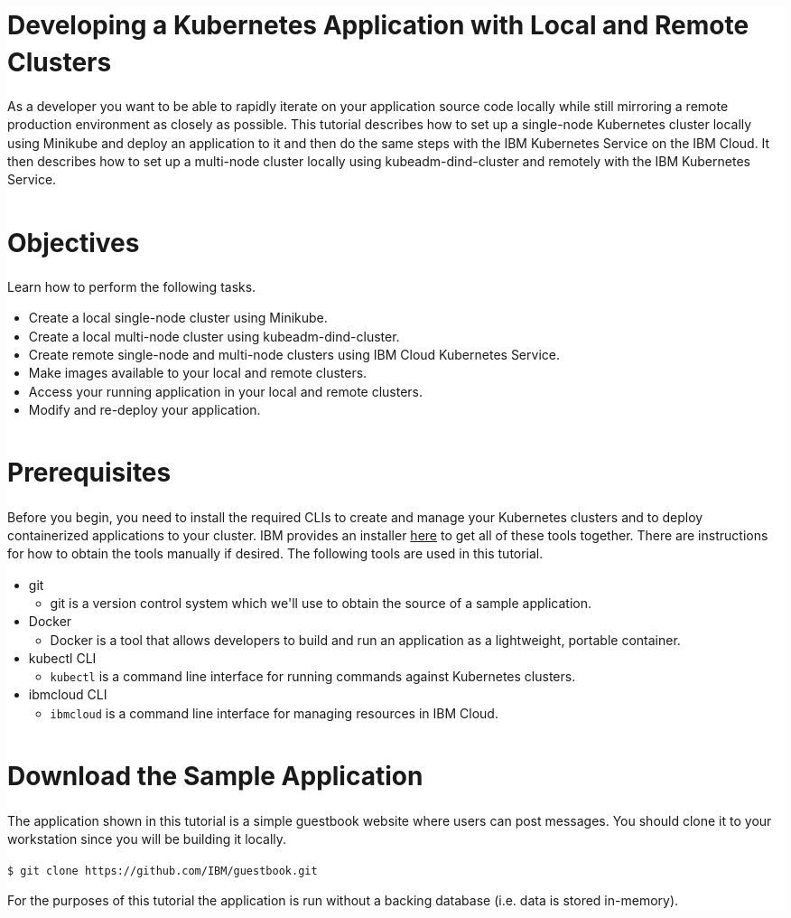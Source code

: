 # Developing a Kubernetes Application with Local and Remote Clusters

As a developer you want to be able to rapidly iterate on your application source code locally while still mirroring a remote production environment as closely as possible.
This tutorial describes how to set up a single-node Kubernetes cluster locally using Minikube and deploy an application to it and then do the same steps with the IBM Kubernetes Service on the IBM Cloud.
It then describes how to set up a multi-node cluster locally using kubeadm-dind-cluster and remotely with the IBM Kubernetes Service.

# Objectives

Learn how to perform the following tasks.
* Create a local single-node cluster using Minikube.
* Create a local multi-node cluster using kubeadm-dind-cluster.
* Create remote single-node and multi-node clusters using IBM Cloud Kubernetes Service.
* Make images available to your local and remote clusters.
* Access your running application in your local and remote clusters.
* Modify and re-deploy your application.

# Prerequisites

Before you begin, you need to install the required CLIs to create and manage your Kubernetes clusters and to deploy containerized applications to your cluster.
IBM provides an installer [here](https://clis.ng.bluemix.net/ui/home.html) to get all of these tools together.  There are instructions for how to
obtain the tools manually if desired.  The following tools are used in this tutorial.
* git
   * git is a version control system which we'll use to obtain the source of a sample application.
* Docker
   * Docker is a tool that allows developers to build and run an application as a lightweight, portable container.
* kubectl CLI
   * `kubectl` is a command line interface for running commands against Kubernetes clusters.
* ibmcloud CLI
   * `ibmcloud` is a command line interface for managing resources in IBM Cloud.

# Download the Sample Application
The application shown in this tutorial is a simple guestbook website where users can post messages.  You should clone it to your workstation since you will be building it locally.

```console
$ git clone https://github.com/IBM/guestbook.git
```

For the purposes of this tutorial the application is run without a backing database (i.e. data is stored in-memory).
